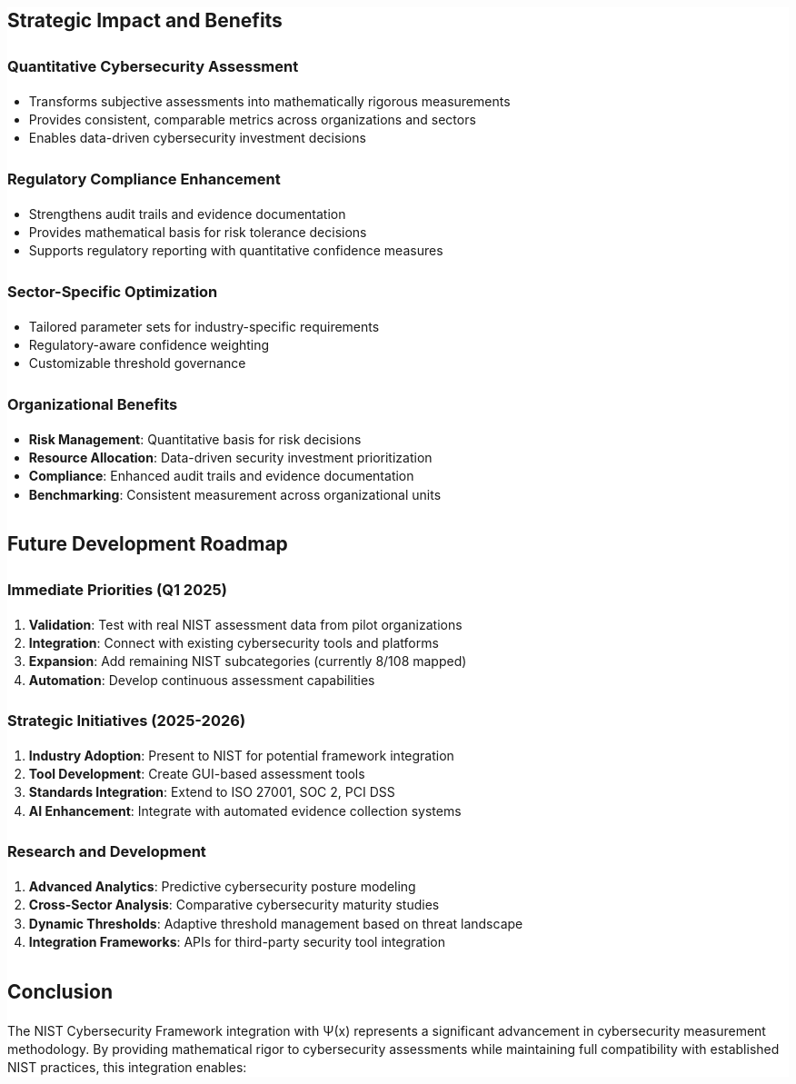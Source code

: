## Strategic Impact and Benefits

### Quantitative Cybersecurity Assessment
- Transforms subjective assessments into mathematically rigorous measurements
- Provides consistent, comparable metrics across organizations and sectors
- Enables data-driven cybersecurity investment decisions

### Regulatory Compliance Enhancement
- Strengthens audit trails and evidence documentation
- Provides mathematical basis for risk tolerance decisions
- Supports regulatory reporting with quantitative confidence measures

### Sector-Specific Optimization
- Tailored parameter sets for industry-specific requirements
- Regulatory-aware confidence weighting
- Customizable threshold governance

### Organizational Benefits
- **Risk Management**: Quantitative basis for risk decisions
- **Resource Allocation**: Data-driven security investment prioritization
- **Compliance**: Enhanced audit trails and evidence documentation
- **Benchmarking**: Consistent measurement across organizational units

## Future Development Roadmap

### Immediate Priorities (Q1 2025)
1. **Validation**: Test with real NIST assessment data from pilot organizations
2. **Integration**: Connect with existing cybersecurity tools and platforms
3. **Expansion**: Add remaining NIST subcategories (currently 8/108 mapped)
4. **Automation**: Develop continuous assessment capabilities

### Strategic Initiatives (2025-2026)
1. **Industry Adoption**: Present to NIST for potential framework integration
2. **Tool Development**: Create GUI-based assessment tools
3. **Standards Integration**: Extend to ISO 27001, SOC 2, PCI DSS
4. **AI Enhancement**: Integrate with automated evidence collection systems

### Research and Development
1. **Advanced Analytics**: Predictive cybersecurity posture modeling
2. **Cross-Sector Analysis**: Comparative cybersecurity maturity studies
3. **Dynamic Thresholds**: Adaptive threshold management based on threat landscape
4. **Integration Frameworks**: APIs for third-party security tool integration

## Conclusion

The NIST Cybersecurity Framework integration with Ψ(x) represents a significant advancement in cybersecurity measurement methodology. By providing mathematical rigor to cybersecurity assessments while maintaining full compatibility with established NIST practices, this integration enables:
